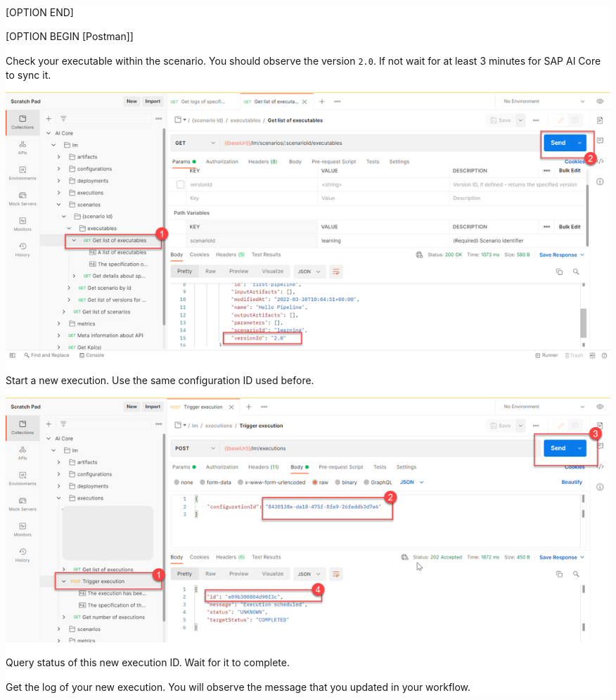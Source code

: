 [OPTION END]

[OPTION BEGIN [Postman]]

Check your executable within the scenario. You should observe the version `2.0`. If not wait for at least 3 minutes for SAP AI Core to sync it.

![image](img2/postman/vupdate.png)

Start a new execution. Use the same configuration ID used before.

![image](img2/postman/exec4.png)

Query status of this new execution ID. Wait for it to complete.

Get the log of your new execution. You will observe the message that you updated in your workflow.
